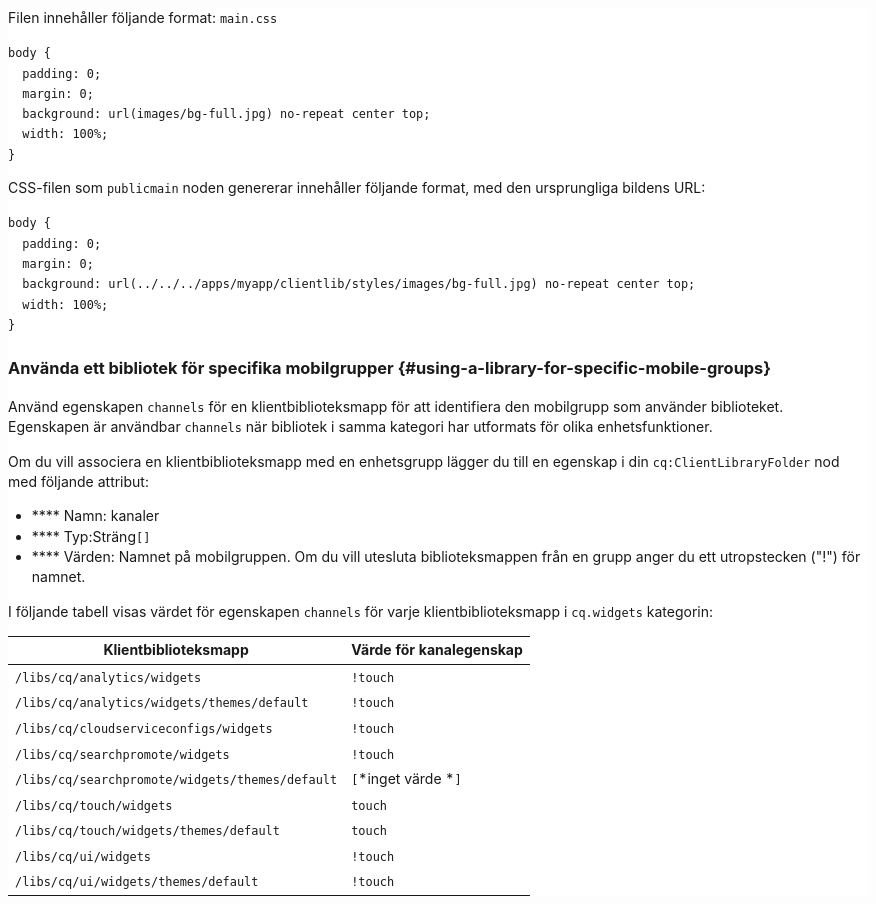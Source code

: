Filen innehåller följande format: `main.css`

```xml
body {
  padding: 0;
  margin: 0;
  background: url(images/bg-full.jpg) no-repeat center top;
  width: 100%;
}
```

CSS-filen som `publicmain` noden genererar innehåller följande format, med den ursprungliga bildens URL:

```xml
body {
  padding: 0;
  margin: 0;
  background: url(../../../apps/myapp/clientlib/styles/images/bg-full.jpg) no-repeat center top;
  width: 100%;
}
```

### Använda ett bibliotek för specifika mobilgrupper {#using-a-library-for-specific-mobile-groups}

Använd egenskapen `channels` för en klientbiblioteksmapp för att identifiera den mobilgrupp som använder biblioteket. Egenskapen är användbar `channels` när bibliotek i samma kategori har utformats för olika enhetsfunktioner.

Om du vill associera en klientbiblioteksmapp med en enhetsgrupp lägger du till en egenskap i din `cq:ClientLibraryFolder` nod med följande attribut:

* **** Namn: kanaler
* **** Typ:Sträng`[]`
* **** Värden: Namnet på mobilgruppen. Om du vill utesluta biblioteksmappen från en grupp anger du ett utropstecken (&quot;!&quot;) för namnet.

I följande tabell visas värdet för egenskapen `channels` för varje klientbiblioteksmapp i `cq.widgets` kategorin:

| Klientbiblioteksmapp | Värde för kanalegenskap |
|---|---|
| `/libs/cq/analytics/widgets` | `!touch` |
| `/libs/cq/analytics/widgets/themes/default` | `!touch` |
| `/libs/cq/cloudserviceconfigs/widgets` | `!touch` |
| `/libs/cq/searchpromote/widgets` | `!touch` |
| `/libs/cq/searchpromote/widgets/themes/default` | `[`*inget värde *`]` |
| `/libs/cq/touch/widgets` | `touch` |
| `/libs/cq/touch/widgets/themes/default` | `touch` |
| `/libs/cq/ui/widgets` | `!touch` |
| `/libs/cq/ui/widgets/themes/default` | `!touch` |
